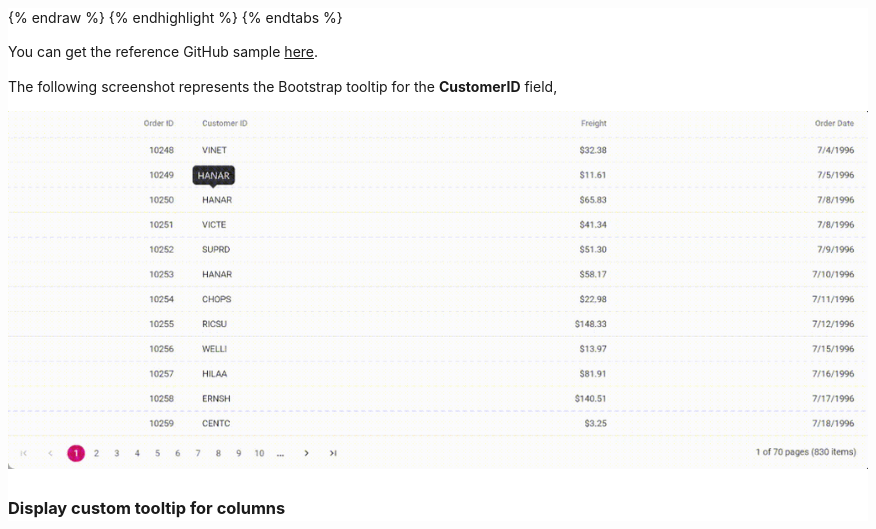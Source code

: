 </template>
<script setup>
import { provide } from "vue";
import { GridComponent as EjsGrid, ColumnDirective as EColumn, ColumnsDirective as EColumns, Page } from '@syncfusion/ej2-vue-grids';
import { BootstrapVue, IconsComponent } from 'bootstrap-vue';
import 'bootstrap/dist/css/bootstrap.css'
import 'bootstrap-vue/dist/bootstrap-vue.css'
import { data } from './datasource.js';
  provide('grid',  [Page]);
</script>
<style>
  @import "../node_modules/@syncfusion/ej2-base/styles/tailwind.css";
  @import "../node_modules/@syncfusion/ej2-buttons/styles/tailwind.css";
  @import "../node_modules/@syncfusion/ej2-calendars/styles/tailwind.css";
  @import "../node_modules/@syncfusion/ej2-dropdowns/styles/tailwind.css";
  @import "../node_modules/@syncfusion/ej2-inputs/styles/tailwind.css";
  @import "../node_modules/@syncfusion/ej2-navigations/styles/tailwind.css";
  @import "../node_modules/@syncfusion/ej2-popups/styles/tailwind.css";
  @import "../node_modules/@syncfusion/ej2-splitbuttons/styles/tailwind.css";
  @import "../node_modules/@syncfusion/ej2-vue-grids/styles/tailwind.css";
</style>
{% endraw %}
{% endhighlight %}
{% endtabs %}

You can get the reference GitHub sample [here](https://github.com/SyncfusionExamples/how-to-show-bootstrap-tooltip-while-hovering-on-vue-datagrid-cells). 

The following screenshot represents the Bootstrap tooltip for the **CustomerID** field,

![Bootstrap tooltip](./images/bootstrap-tooltip.gif)

### Display custom tooltip for columns
